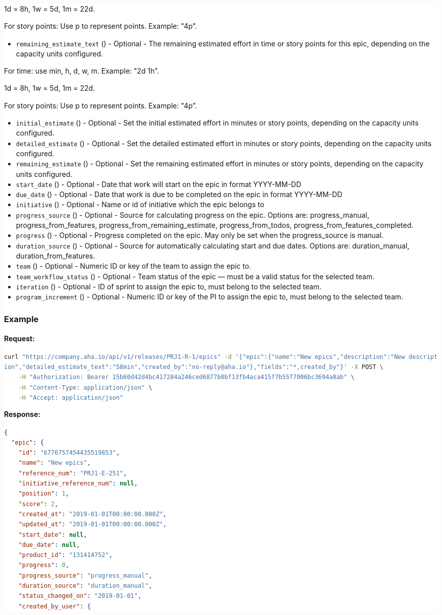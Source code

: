 1d = 8h, 1w = 5d, 1m = 22d.

For story points: Use p to represent points. Example: "4p”.

- `remaining_estimate_text` () - Optional - The remaining estimated effort in time or story points for this epic, depending on the capacity units configured.

For time: use min, h, d, w, m. Example: "2d 1h”.

1d = 8h, 1w = 5d, 1m = 22d.

For story points: Use p to represent points. Example: "4p”.

- `initial_estimate` () - Optional - Set the initial estimated effort in minutes or story points, depending on the capacity units configured.
- `detailed_estimate` () - Optional - Set the detailed estimated effort in minutes or story points, depending on the capacity units configured.
- `remaining_estimate` () - Optional - Set the remaining estimated effort in minutes or story points, depending on the capacity units configured.
- `start_date` () - Optional - Date that work will start on the epic in format YYYY-MM-DD
- `due_date` () - Optional - Date that work is due to be completed on the epic in format YYYY-MM-DD
- `initiative` () - Optional - Name or id of initiative which the epic belongs to
- `progress_source` () - Optional - Source for calculating progress on the epic. Options are: progress_manual, progress_from_features, progress_from_remaining_estimate, progress_from_todos, progress_from_features_completed.
- `progress` () - Optional - Progress completed on the epic. May only be set when the progress_source is manual.
- `duration_source` () - Optional - Source for automatically calculating start and due dates. Options are: duration_manual, duration_from_features.
- `team` () - Optional - Numeric ID or key of the team to assign the epic to.
- `team_workflow_status` () - Optional - Team status of the epic — must be a valid status for the selected team.
- `iteration` () - Optional - ID of sprint to assign the epic to, must belong to the selected team.
- `program_increment` () - Optional - Numeric ID or key of the PI to assign the epic to, must belong to the selected team.

### Example
**Request:**
```bash
curl "https://company.aha.io/api/v1/releases/PRJ1-R-1/epics" -d '{"epic":{"name":"New epics","description":"New description","detailed_estimate_text":"58min","created_by":"no-reply@aha.io"},"fields":"*,created_by"}' -X POST \
	-H "Authorization: Bearer 15b60d42d4bc417284a246ced6877b0bf13fb4aca415f7b55f7006bc3694a8ab" \
	-H "Content-Type: application/json" \
	-H "Accept: application/json"
```

**Response:**
```json
{
  "epic": {
    "id": "6776757454435519853",
    "name": "New epics",
    "reference_num": "PRJ1-E-251",
    "initiative_reference_num": null,
    "position": 1,
    "score": 2,
    "created_at": "2019-01-01T00:00:00.000Z",
    "updated_at": "2019-01-01T00:00:00.000Z",
    "start_date": null,
    "due_date": null,
    "product_id": "131414752",
    "progress": 0,
    "progress_source": "progress_manual",
    "duration_source": "duration_manual",
    "status_changed_on": "2019-01-01",
    "created_by_user": {
```